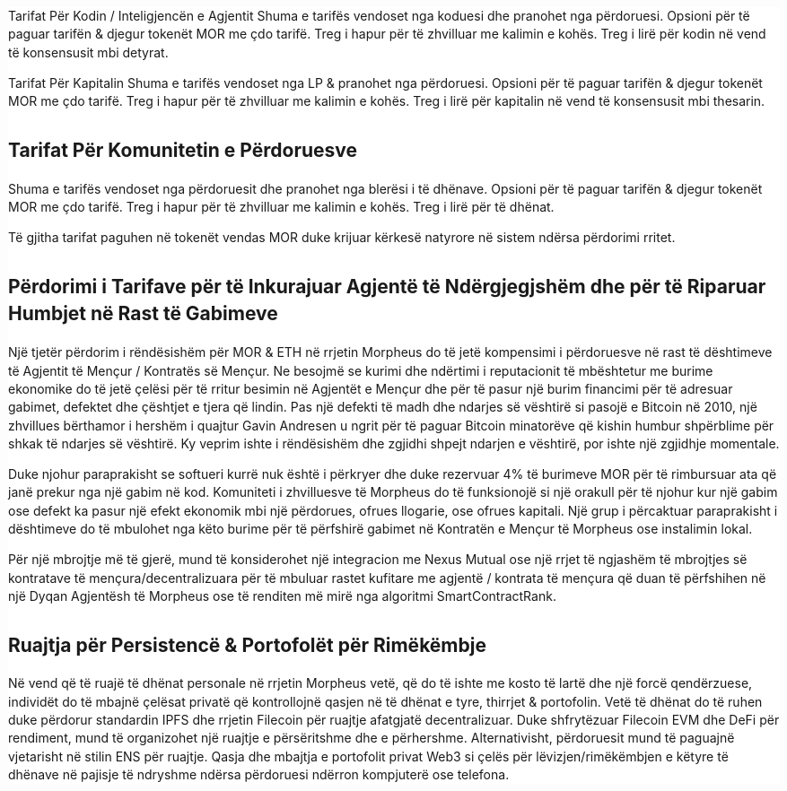 Tarifat Për Kodin / Inteligjencën e Agjentit
Shuma e tarifës vendoset nga koduesi dhe pranohet nga përdoruesi. Opsioni për të paguar tarifën & djegur tokenët MOR me çdo tarifë. Treg i hapur për të zhvilluar me kalimin e kohës. Treg i lirë për kodin në vend të konsensusit mbi detyrat.

Tarifat Për Kapitalin
Shuma e tarifës vendoset nga LP & pranohet nga përdoruesi. Opsioni për të paguar tarifën & djegur tokenët MOR me çdo tarifë. Treg i hapur për të zhvilluar me kalimin e kohës. Treg i lirë për kapitalin në vend të konsensusit mbi thesarin.

## Tarifat Për Komunitetin e Përdoruesve
Shuma e tarifës vendoset nga përdoruesit dhe pranohet nga blerësi i të dhënave. Opsioni për të paguar tarifën & djegur tokenët MOR me çdo tarifë. Treg i hapur për të zhvilluar me kalimin e kohës. Treg i lirë për të dhënat.

Të gjitha tarifat paguhen në tokenët vendas MOR duke krijuar kërkesë natyrore në sistem ndërsa përdorimi rritet.

## Përdorimi i Tarifave për të Inkurajuar Agjentë të Ndërgjegjshëm dhe për të Riparuar Humbjet në Rast të Gabimeve
Një tjetër përdorim i rëndësishëm për MOR & ETH në rrjetin Morpheus do të jetë kompensimi i përdoruesve në rast të dështimeve të Agjentit të Mençur / Kontratës së Mençur. Ne besojmë se kurimi dhe ndërtimi i reputacionit të mbështetur me burime ekonomike do të jetë çelësi për të rritur besimin në Agjentët e Mençur dhe për të pasur një burim financimi për të adresuar gabimet, defektet dhe çështjet e tjera që lindin. Pas një defekti të madh dhe ndarjes së vështirë si pasojë e Bitcoin në 2010, një zhvillues bërthamor i hershëm i quajtur Gavin Andresen u ngrit për të paguar Bitcoin minatorëve që kishin humbur shpërblime për shkak të ndarjes së vështirë. Ky veprim ishte i rëndësishëm dhe zgjidhi shpejt ndarjen e vështirë, por ishte një zgjidhje momentale.

Duke njohur paraprakisht se softueri kurrë nuk është i përkryer dhe duke rezervuar 4% të burimeve MOR për të rimbursuar ata që janë prekur nga një gabim në kod. Komuniteti i zhvilluesve të Morpheus do të funksionojë si një orakull për të njohur kur një gabim ose defekt ka pasur një efekt ekonomik mbi një përdorues, ofrues llogarie, ose ofrues kapitali. Një grup i përcaktuar paraprakisht i dështimeve do të mbulohet nga këto burime për të përfshirë gabimet në Kontratën e Mençur të Morpheus ose instalimin lokal.

Për një mbrojtje më të gjerë, mund të konsiderohet një integracion me Nexus Mutual ose një rrjet të ngjashëm të mbrojtjes së kontratave të mençura/decentralizuara për të mbuluar rastet kufitare me agjentë / kontrata të mençura që duan të përfshihen në një Dyqan Agjentësh të Morpheus ose të renditen më mirë nga algoritmi SmartContractRank.


## Ruajtja për Persistencë & Portofolët për Rimëkëmbje
Në vend që të ruajë të dhënat personale në rrjetin Morpheus vetë, që do të ishte me kosto të lartë dhe një forcë qendërzuese, individët do të mbajnë çelësat privatë që kontrollojnë qasjen në të dhënat e tyre, thirrjet & portofolin. Vetë të dhënat do të ruhen duke përdorur standardin IPFS dhe rrjetin Filecoin për ruajtje afatgjatë decentralizuar. Duke shfrytëzuar Filecoin EVM dhe DeFi për rendiment, mund të organizohet një ruajtje e përsëritshme dhe e përhershme. Alternativisht, përdoruesit mund të paguajnë vjetarisht në stilin ENS për ruajtje. Qasja dhe mbajtja e portofolit privat Web3 si çelës për lëvizjen/rimëkëmbjen e këtyre të dhënave në pajisje të ndryshme ndërsa përdoruesi ndërron kompjuterë ose telefona.
